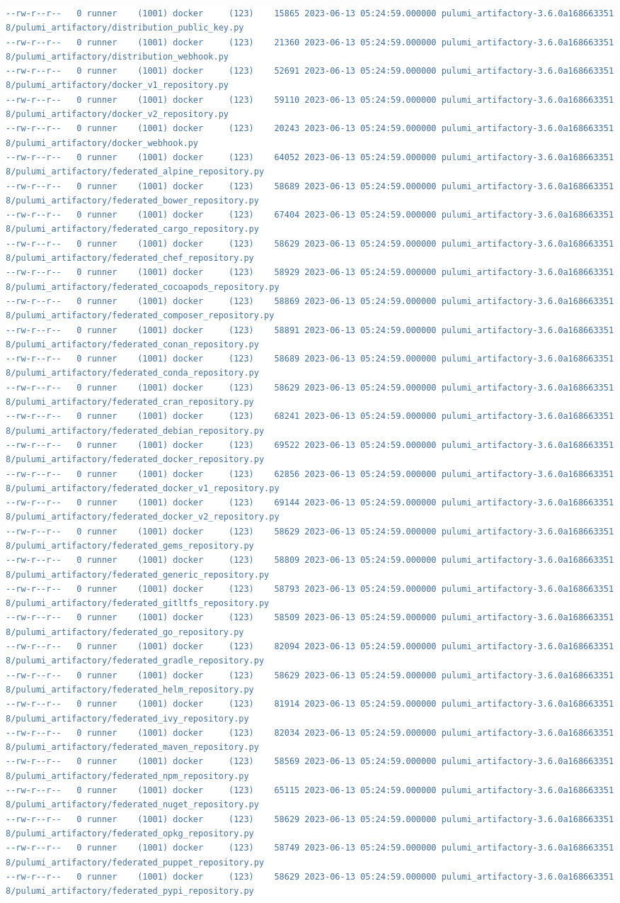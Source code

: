 ```diff
--rw-r--r--   0 runner    (1001) docker     (123)    15865 2023-06-13 05:24:59.000000 pulumi_artifactory-3.6.0a1686633518/pulumi_artifactory/distribution_public_key.py
--rw-r--r--   0 runner    (1001) docker     (123)    21360 2023-06-13 05:24:59.000000 pulumi_artifactory-3.6.0a1686633518/pulumi_artifactory/distribution_webhook.py
--rw-r--r--   0 runner    (1001) docker     (123)    52691 2023-06-13 05:24:59.000000 pulumi_artifactory-3.6.0a1686633518/pulumi_artifactory/docker_v1_repository.py
--rw-r--r--   0 runner    (1001) docker     (123)    59110 2023-06-13 05:24:59.000000 pulumi_artifactory-3.6.0a1686633518/pulumi_artifactory/docker_v2_repository.py
--rw-r--r--   0 runner    (1001) docker     (123)    20243 2023-06-13 05:24:59.000000 pulumi_artifactory-3.6.0a1686633518/pulumi_artifactory/docker_webhook.py
--rw-r--r--   0 runner    (1001) docker     (123)    64052 2023-06-13 05:24:59.000000 pulumi_artifactory-3.6.0a1686633518/pulumi_artifactory/federated_alpine_repository.py
--rw-r--r--   0 runner    (1001) docker     (123)    58689 2023-06-13 05:24:59.000000 pulumi_artifactory-3.6.0a1686633518/pulumi_artifactory/federated_bower_repository.py
--rw-r--r--   0 runner    (1001) docker     (123)    67404 2023-06-13 05:24:59.000000 pulumi_artifactory-3.6.0a1686633518/pulumi_artifactory/federated_cargo_repository.py
--rw-r--r--   0 runner    (1001) docker     (123)    58629 2023-06-13 05:24:59.000000 pulumi_artifactory-3.6.0a1686633518/pulumi_artifactory/federated_chef_repository.py
--rw-r--r--   0 runner    (1001) docker     (123)    58929 2023-06-13 05:24:59.000000 pulumi_artifactory-3.6.0a1686633518/pulumi_artifactory/federated_cocoapods_repository.py
--rw-r--r--   0 runner    (1001) docker     (123)    58869 2023-06-13 05:24:59.000000 pulumi_artifactory-3.6.0a1686633518/pulumi_artifactory/federated_composer_repository.py
--rw-r--r--   0 runner    (1001) docker     (123)    58891 2023-06-13 05:24:59.000000 pulumi_artifactory-3.6.0a1686633518/pulumi_artifactory/federated_conan_repository.py
--rw-r--r--   0 runner    (1001) docker     (123)    58689 2023-06-13 05:24:59.000000 pulumi_artifactory-3.6.0a1686633518/pulumi_artifactory/federated_conda_repository.py
--rw-r--r--   0 runner    (1001) docker     (123)    58629 2023-06-13 05:24:59.000000 pulumi_artifactory-3.6.0a1686633518/pulumi_artifactory/federated_cran_repository.py
--rw-r--r--   0 runner    (1001) docker     (123)    68241 2023-06-13 05:24:59.000000 pulumi_artifactory-3.6.0a1686633518/pulumi_artifactory/federated_debian_repository.py
--rw-r--r--   0 runner    (1001) docker     (123)    69522 2023-06-13 05:24:59.000000 pulumi_artifactory-3.6.0a1686633518/pulumi_artifactory/federated_docker_repository.py
--rw-r--r--   0 runner    (1001) docker     (123)    62856 2023-06-13 05:24:59.000000 pulumi_artifactory-3.6.0a1686633518/pulumi_artifactory/federated_docker_v1_repository.py
--rw-r--r--   0 runner    (1001) docker     (123)    69144 2023-06-13 05:24:59.000000 pulumi_artifactory-3.6.0a1686633518/pulumi_artifactory/federated_docker_v2_repository.py
--rw-r--r--   0 runner    (1001) docker     (123)    58629 2023-06-13 05:24:59.000000 pulumi_artifactory-3.6.0a1686633518/pulumi_artifactory/federated_gems_repository.py
--rw-r--r--   0 runner    (1001) docker     (123)    58809 2023-06-13 05:24:59.000000 pulumi_artifactory-3.6.0a1686633518/pulumi_artifactory/federated_generic_repository.py
--rw-r--r--   0 runner    (1001) docker     (123)    58793 2023-06-13 05:24:59.000000 pulumi_artifactory-3.6.0a1686633518/pulumi_artifactory/federated_gitltfs_repository.py
--rw-r--r--   0 runner    (1001) docker     (123)    58509 2023-06-13 05:24:59.000000 pulumi_artifactory-3.6.0a1686633518/pulumi_artifactory/federated_go_repository.py
--rw-r--r--   0 runner    (1001) docker     (123)    82094 2023-06-13 05:24:59.000000 pulumi_artifactory-3.6.0a1686633518/pulumi_artifactory/federated_gradle_repository.py
--rw-r--r--   0 runner    (1001) docker     (123)    58629 2023-06-13 05:24:59.000000 pulumi_artifactory-3.6.0a1686633518/pulumi_artifactory/federated_helm_repository.py
--rw-r--r--   0 runner    (1001) docker     (123)    81914 2023-06-13 05:24:59.000000 pulumi_artifactory-3.6.0a1686633518/pulumi_artifactory/federated_ivy_repository.py
--rw-r--r--   0 runner    (1001) docker     (123)    82034 2023-06-13 05:24:59.000000 pulumi_artifactory-3.6.0a1686633518/pulumi_artifactory/federated_maven_repository.py
--rw-r--r--   0 runner    (1001) docker     (123)    58569 2023-06-13 05:24:59.000000 pulumi_artifactory-3.6.0a1686633518/pulumi_artifactory/federated_npm_repository.py
--rw-r--r--   0 runner    (1001) docker     (123)    65115 2023-06-13 05:24:59.000000 pulumi_artifactory-3.6.0a1686633518/pulumi_artifactory/federated_nuget_repository.py
--rw-r--r--   0 runner    (1001) docker     (123)    58629 2023-06-13 05:24:59.000000 pulumi_artifactory-3.6.0a1686633518/pulumi_artifactory/federated_opkg_repository.py
--rw-r--r--   0 runner    (1001) docker     (123)    58749 2023-06-13 05:24:59.000000 pulumi_artifactory-3.6.0a1686633518/pulumi_artifactory/federated_puppet_repository.py
--rw-r--r--   0 runner    (1001) docker     (123)    58629 2023-06-13 05:24:59.000000 pulumi_artifactory-3.6.0a1686633518/pulumi_artifactory/federated_pypi_repository.py
```